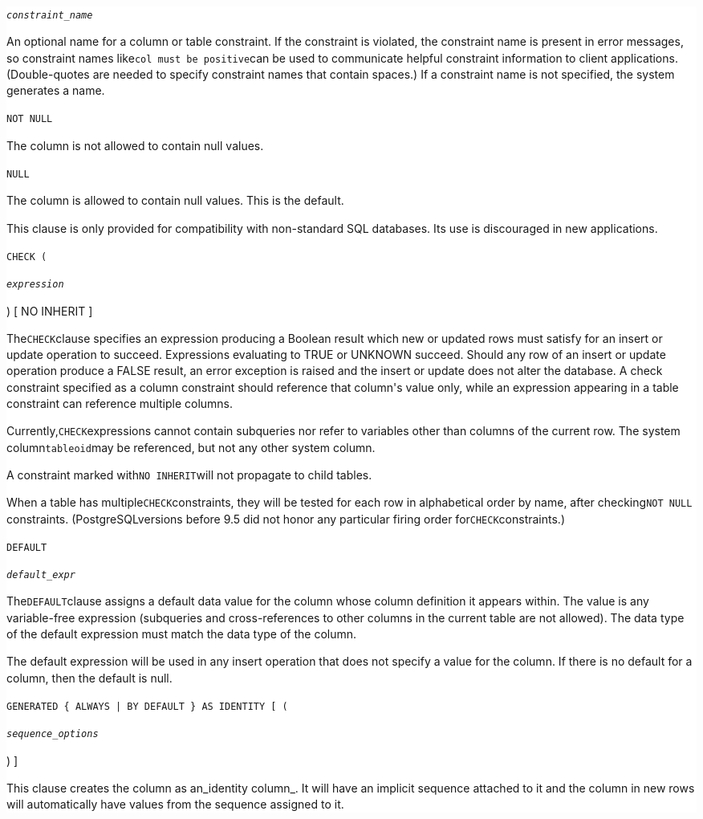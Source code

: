 _`constraint_name`_

An optional name for a column or table constraint. If the constraint is violated, the constraint name is present in error messages, so constraint names like`col must be positive`can be used to communicate helpful constraint information to client applications. \(Double-quotes are needed to specify constraint names that contain spaces.\) If a constraint name is not specified, the system generates a name.

`NOT NULL`

The column is not allowed to contain null values.

`NULL`

The column is allowed to contain null values. This is the default.

This clause is only provided for compatibility with non-standard SQL databases. Its use is discouraged in new applications.

`CHECK (`

_`expression`_

\) \[ NO INHERIT \]

The`CHECK`clause specifies an expression producing a Boolean result which new or updated rows must satisfy for an insert or update operation to succeed. Expressions evaluating to TRUE or UNKNOWN succeed. Should any row of an insert or update operation produce a FALSE result, an error exception is raised and the insert or update does not alter the database. A check constraint specified as a column constraint should reference that column's value only, while an expression appearing in a table constraint can reference multiple columns.

Currently,`CHECK`expressions cannot contain subqueries nor refer to variables other than columns of the current row. The system column`tableoid`may be referenced, but not any other system column.

A constraint marked with`NO INHERIT`will not propagate to child tables.

When a table has multiple`CHECK`constraints, they will be tested for each row in alphabetical order by name, after checking`NOT NULL`constraints. \(PostgreSQLversions before 9.5 did not honor any particular firing order for`CHECK`constraints.\)

`DEFAULT`

_`default_expr`_

The`DEFAULT`clause assigns a default data value for the column whose column definition it appears within. The value is any variable-free expression \(subqueries and cross-references to other columns in the current table are not allowed\). The data type of the default expression must match the data type of the column.

The default expression will be used in any insert operation that does not specify a value for the column. If there is no default for a column, then the default is null.

`GENERATED { ALWAYS | BY DEFAULT } AS IDENTITY [ (`

_`sequence_options`_

\) \]

This clause creates the column as an_identity column_. It will have an implicit sequence attached to it and the column in new rows will automatically have values from the sequence assigned to it.


[^1]:  [PostgreSQL: Documentation: 10: CREATE TABLE](https://www.postgresql.org/docs/10/static/sql-createtable.html)